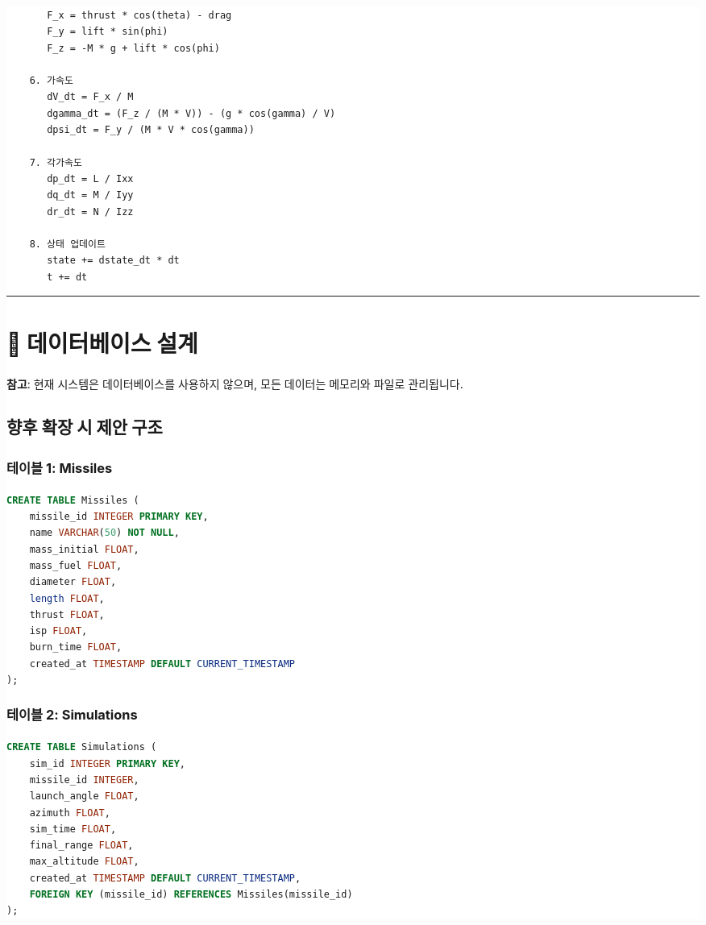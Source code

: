 ```
       F_x = thrust * cos(theta) - drag
       F_y = lift * sin(phi)
       F_z = -M * g + lift * cos(phi)
    
    6. 가속도
       dV_dt = F_x / M
       dgamma_dt = (F_z / (M * V)) - (g * cos(gamma) / V)
       dpsi_dt = F_y / (M * V * cos(gamma))
    
    7. 각가속도
       dp_dt = L / Ixx
       dq_dt = M / Iyy
       dr_dt = N / Izz
    
    8. 상태 업데이트
       state += dstate_dt * dt
       t += dt
```

---

# 📁 데이터베이스 설계

**참고**: 현재 시스템은 데이터베이스를 사용하지 않으며, 모든 데이터는 메모리와 파일로 관리됩니다.

## 향후 확장 시 제안 구조

### 테이블 1: Missiles
```sql
CREATE TABLE Missiles (
    missile_id INTEGER PRIMARY KEY,
    name VARCHAR(50) NOT NULL,
    mass_initial FLOAT,
    mass_fuel FLOAT,
    diameter FLOAT,
    length FLOAT,
    thrust FLOAT,
    isp FLOAT,
    burn_time FLOAT,
    created_at TIMESTAMP DEFAULT CURRENT_TIMESTAMP
);
```

### 테이블 2: Simulations
```sql
CREATE TABLE Simulations (
    sim_id INTEGER PRIMARY KEY,
    missile_id INTEGER,
    launch_angle FLOAT,
    azimuth FLOAT,
    sim_time FLOAT,
    final_range FLOAT,
    max_altitude FLOAT,
    created_at TIMESTAMP DEFAULT CURRENT_TIMESTAMP,
    FOREIGN KEY (missile_id) REFERENCES Missiles(missile_id)
);
```
